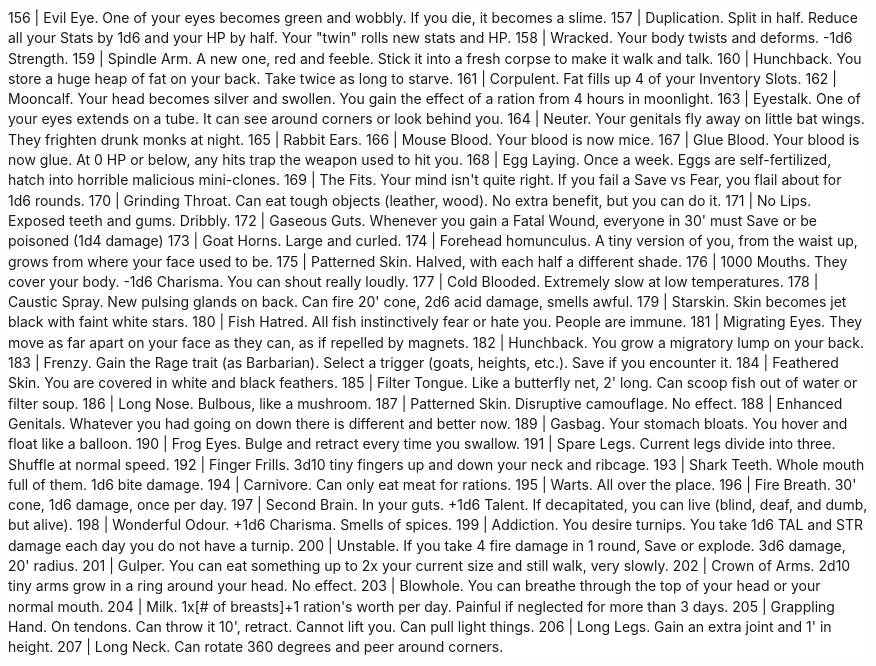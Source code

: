 156  | Evil Eye. One of your eyes becomes green and wobbly. If you die, it becomes a slime.
157  | Duplication. Split in half. Reduce all your Stats by 1d6 and your HP by half. Your "twin" rolls new stats and HP.
158  | Wracked. Your body twists and deforms. -1d6 Strength.
159  | Spindle Arm. A new one, red and feeble. Stick it into a fresh corpse to make it walk and talk.
160  | Hunchback. You store a huge heap of fat on your back. Take twice as long to starve.
161  | Corpulent. Fat fills up 4 of your Inventory Slots.
162  | Mooncalf. Your head becomes silver and swollen. You gain the effect of a ration from 4 hours in moonlight.
163  | Eyestalk. One of your eyes extends on a tube. It can see around corners or look behind you.
164  | Neuter. Your genitals fly away on little bat wings. They frighten drunk monks at night.
165  | Rabbit Ears.
166  | Mouse Blood. Your blood is now mice.
167  | Glue Blood. Your blood is now glue. At 0 HP or below, any hits trap the weapon used to hit you.
168  | Egg Laying. Once a week. Eggs are self-fertilized, hatch into horrible malicious mini-clones.
169  | The Fits. Your mind isn't quite right. If you fail a Save vs Fear, you flail about for 1d6 rounds.
170  | Grinding Throat. Can eat tough objects (leather, wood). No extra benefit, but you can do it.
171  | No Lips. Exposed teeth and gums. Dribbly.
172  | Gaseous Guts. Whenever you gain a Fatal Wound, everyone in 30' must Save or be poisoned (1d4 damage)
173  | Goat Horns. Large and curled.
174  | Forehead homunculus. A tiny version of you, from the waist up, grows from where your face used to be.
175  | Patterned Skin. Halved, with each half a different shade.
176  | 1000 Mouths. They cover your body. -1d6 Charisma. You can shout really loudly.
177  | Cold Blooded. Extremely slow at low temperatures.
178  | Caustic Spray. New pulsing glands on back. Can fire 20' cone, 2d6 acid damage, smells awful.
179  | Starskin. Skin becomes jet black with faint white stars.
180  | Fish Hatred. All fish instinctively fear or hate you. People are immune.
181  | Migrating Eyes. They move as far apart on your face as they can, as if repelled by magnets.
182  | Hunchback. You grow a migratory lump on your back.
183  | Frenzy. Gain the Rage trait (as Barbarian). Select a trigger (goats, heights, etc.). Save if you encounter it.
184  | Feathered Skin. You are covered in white and black feathers.
185  | Filter Tongue. Like a butterfly net, 2' long. Can scoop fish out of water or filter soup.
186  | Long Nose. Bulbous, like a mushroom.
187  | Patterned Skin. Disruptive camouflage. No effect.
188  | Enhanced Genitals. Whatever you had going on down there is different and better now.
189  | Gasbag. Your stomach bloats. You hover and float like a balloon.
190  | Frog Eyes. Bulge and retract every time you swallow.
191  | Spare Legs. Current legs divide into three. Shuffle at normal speed.
192  | Finger Frills. 3d10 tiny fingers up and down your neck and ribcage.
193  | Shark Teeth. Whole mouth full of them. 1d6 bite damage.
194  | Carnivore. Can only eat meat for rations.
195  | Warts. All over the place.
196  | Fire Breath. 30' cone, 1d6 damage, once per day.
197  | Second Brain. In your guts. +1d6 Talent. If decapitated, you can live (blind, deaf, and dumb, but alive).
198  | Wonderful Odour. +1d6 Charisma. Smells of spices.
199  | Addiction. You desire turnips. You take 1d6 TAL and STR damage each day you do not have a turnip.
200  | Unstable. If you take 4 fire damage in 1 round, Save or explode. 3d6 damage, 20' radius.
201  | Gulper. You can eat something up to 2x your current size and still walk, very slowly.
202  | Crown of Arms. 2d10 tiny arms grow in a ring around your head. No effect.
203  | Blowhole. You can breathe through the top of your head or your normal mouth.
204  | Milk. 1x[# of breasts]+1 ration's worth per day. Painful if neglected for more than 3 days.
205  | Grappling Hand. On tendons. Can throw it 10', retract. Cannot lift you. Can pull light things.
206  | Long Legs. Gain an extra joint and 1' in height.
207  | Long Neck. Can rotate 360 degrees and peer around corners.